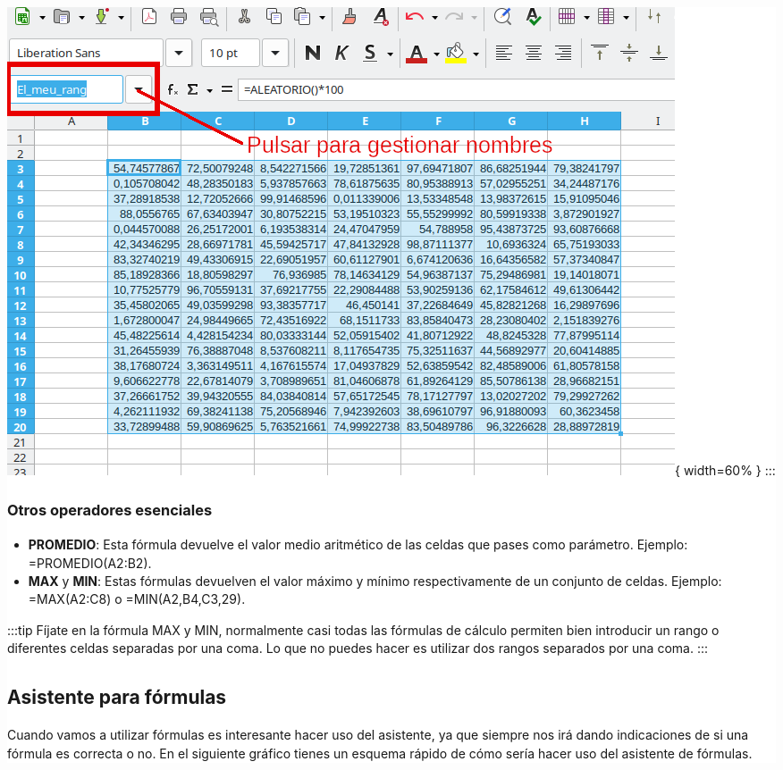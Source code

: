 ![Nombre del rango](img/23c.png){ width=60% }
:::

### Otros operadores esenciales

* **PROMEDIO**: Esta fórmula devuelve el valor medio aritmético de las celdas que pases como parámetro. Ejemplo: =PROMEDIO(A2:B2).
* **MAX** y **MIN**: Estas fórmulas devuelven el valor máximo y mínimo respectivamente de un conjunto de celdas. Ejemplo: =MAX(A2:C8) o =MIN(A2,B4,C3,29).

:::tip
Fíjate en la fórmula MAX y MIN, normalmente casi todas las fórmulas de cálculo permiten bien introducir un rango o diferentes celdas separadas por una coma. Lo que no puedes hacer es utilizar dos rangos separados por una coma.
:::

## Asistente para fórmulas

Cuando vamos a utilizar fórmulas es interesante hacer uso del asistente, ya que siempre nos irá dando indicaciones de si una fórmula es correcta o no. En el siguiente gráfico tienes un esquema rápido de cómo sería hacer uso del asistente de fórmulas.
